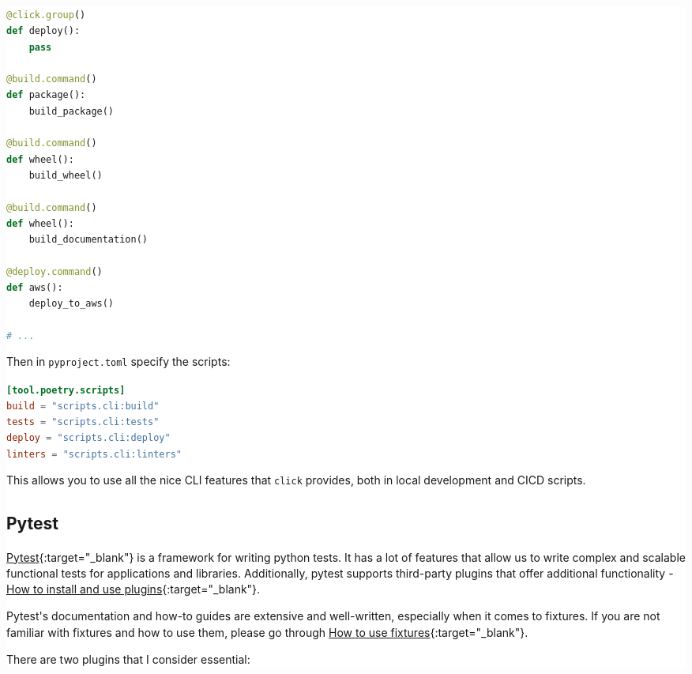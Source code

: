 ```python
@click.group()
def deploy():
    pass

@build.command()
def package():
    build_package()

@build.command()
def wheel():
    build_wheel()

@build.command()
def wheel():
    build_documentation()

@deploy.command()
def aws():
    deploy_to_aws()

# ...
```

Then in `pyproject.toml` specify the scripts:

```toml
[tool.poetry.scripts]
build = "scripts.cli:build"
tests = "scripts.cli:tests"
deploy = "scripts.cli:deploy"
linters = "scripts.cli:linters"
```

This allows you to use all the nice CLI features that `click` provides, both 
in local development and CICD scripts.

## Pytest

[Pytest](https://docs.pytest.org/en/7.2.x/){:target="_blank"} is a framework 
for writing python tests. It has a lot of features that allow us to write 
complex and scalable functional tests for applications and libraries. 
Additionally, pytest supports third-party plugins that offer additional 
functionality - 
[How to install and use plugins](https://docs.pytest.org/en/7.2.x/how-to/plugins.html){:target="_blank"}.

Pytest's documentation and how-to guides are extensive and well-written, 
especially when it comes to fixtures. If you are not familiar with fixtures 
and how to use them, please go through 
[How to use fixtures](https://docs.pytest.org/en/7.2.x/how-to/fixtures.html){:target="_blank"}.

There are two plugins that I consider essential:
